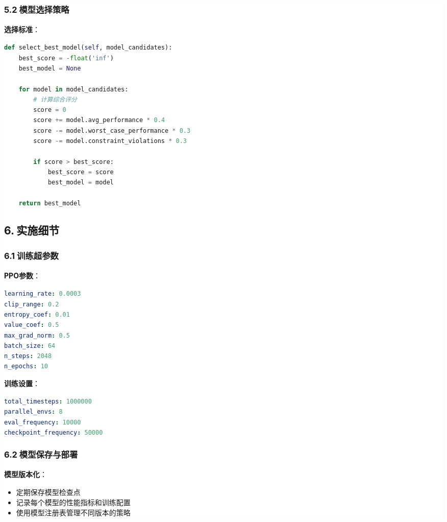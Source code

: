 ### 5.2 模型选择策略

**选择标准**：
```python
def select_best_model(self, model_candidates):
    best_score = -float('inf')
    best_model = None
    
    for model in model_candidates:
        # 计算综合评分
        score = 0
        score += model.avg_performance * 0.4
        score -= model.worst_case_performance * 0.3
        score -= model.constraint_violations * 0.3
        
        if score > best_score:
            best_score = score
            best_model = model
    
    return best_model
```

## 6. 实施细节

### 6.1 训练超参数

**PPO参数**：
```yaml
learning_rate: 0.0003
clip_range: 0.2
entropy_coef: 0.01
value_coef: 0.5
max_grad_norm: 0.5
batch_size: 64
n_steps: 2048
n_epochs: 10
```

**训练设置**：
```yaml
total_timesteps: 1000000
parallel_envs: 8
eval_frequency: 10000
checkpoint_frequency: 50000
```

### 6.2 模型保存与部署

**模型版本化**：
- 定期保存模型检查点
- 记录每个模型的性能指标和训练配置
- 使用模型注册表管理不同版本的策略
